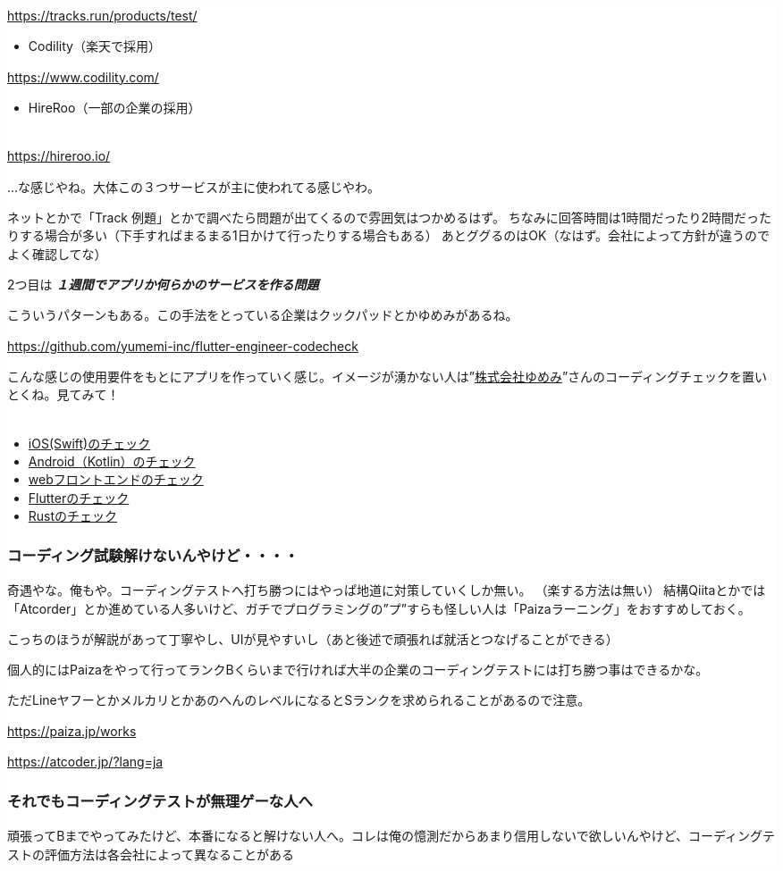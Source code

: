 https://tracks.run/products/test/
- Codility（楽天で採用）

https://www.codility.com/
- HireRoo（一部の企業の採用）<br><br>

https://hireroo.io/

...な感じやね。大体この３つサービスが主に使われてる感じやわ。<br>

ネットとかで「Track 例題」とかで調べたら問題が出てくるので雰囲気はつかめるはず。
ちなみに回答時間は1時間だったり2時間だったりする場合が多い（下手すればまるまる1日かけて行ったりする場合もある）
あとググるのはOK（なはず。会社によって方針が違うのでよく確認してな）

2つ目は
***１週間でアプリか何らかのサービスを作る問題***

こういうパターンもある。この手法をとっている企業はクックパッドとかゆめみがあるね。

https://github.com/yumemi-inc/flutter-engineer-codecheck

こんな感じの使用要件をもとにアプリを作っていく感じ。イメージが湧かない人は”[株式会社ゆめみ](https://www.yumemi.co.jp/)”さんのコーディングチェックを置いとくね。見てみて！<br><br>

- [iOS(Swift)のチェック](https://notion.yumemi.co.jp/%E6%8E%A1%E7%94%A8%E9%96%A2%E9%80%A3%E8%B3%87%E6%96%99%E5%85%AC%E9%96%8B/ios%E3%82%B3%E3%83%BC%E3%83%89%E3%83%81%E3%82%A7%E3%83%83%E3%82%AF%E8%AA%B2%E9%A1%8C)
- [Android（Kotlin）のチェック](https://notion.yumemi.co.jp/%E6%8E%A1%E7%94%A8%E9%96%A2%E9%80%A3%E8%B3%87%E6%96%99%E5%85%AC%E9%96%8B/android%E3%82%B3%E3%83%BC%E3%83%89%E3%83%81%E3%82%A7%E3%83%83%E3%82%AF%E8%AA%B2%E9%A1%8C)
- [webフロントエンドのチェック](https://notion.yumemi.co.jp/%E6%8E%A1%E7%94%A8%E9%96%A2%E9%80%A3%E8%B3%87%E6%96%99%E5%85%AC%E9%96%8B/%E3%83%95%E3%83%AD%E3%83%B3%E3%83%88%E3%82%A8%E3%83%B3%E3%83%89%E3%82%B3%E3%83%BC%E3%83%87%E3%82%A3%E3%83%B3%E3%82%B0%E8%A9%A6%E9%A8%93)
- [Flutterのチェック](https://notion.yumemi.co.jp/%E6%8E%A1%E7%94%A8%E9%96%A2%E9%80%A3%E8%B3%87%E6%96%99%E5%85%AC%E9%96%8B/flutter%E3%82%B3%E3%83%BC%E3%83%89%E3%83%81%E3%82%A7%E3%83%83%E3%82%AF%E8%AA%B2%E9%A1%8C)
- [Rustのチェック](https://notion.yumemi.co.jp/%E6%8E%A1%E7%94%A8%E9%96%A2%E9%80%A3%E8%B3%87%E6%96%99%E5%85%AC%E9%96%8B/rust-%E3%83%86%E3%83%83%E3%82%AF%E3%83%AA%E3%83%BC%E3%83%89%E5%90%91%E3%81%91%E6%8B%A1%E5%BC%B5%E8%AA%B2%E9%A1%8C)

### コーディング試験解けないんやけど・・・・
奇遇やな。俺もや。コーディングテストへ打ち勝つにはやっぱ地道に対策していくしか無い。
（楽する方法は無い）
結構Qiitaとかでは「Atcorder」とか進めている人多いけど、ガチでプログラミングの”プ”すらも怪しい人は「Paizaラーニング」をおすすめしておく。

こっちのほうが解説があって丁寧やし、UIが見やすいし（あと後述で頑張れば就活とつなげることができる）

個人的にはPaizaをやって行ってランクBくらいまで行ければ大半の企業のコーディングテストには打ち勝つ事はできるかな。

ただLineヤフーとかメルカリとかあのへんのレベルになるとSランクを求められることがあるので注意。




https://paiza.jp/works

https://atcoder.jp/?lang=ja

### それでもコーディングテストが無理ゲーな人へ
頑張ってBまでやってみたけど、本番になると解けない人へ。コレは俺の憶測だからあまり信用しないで欲しいんやけど、コーディングテストの評価方法は各会社によって異なることがある
